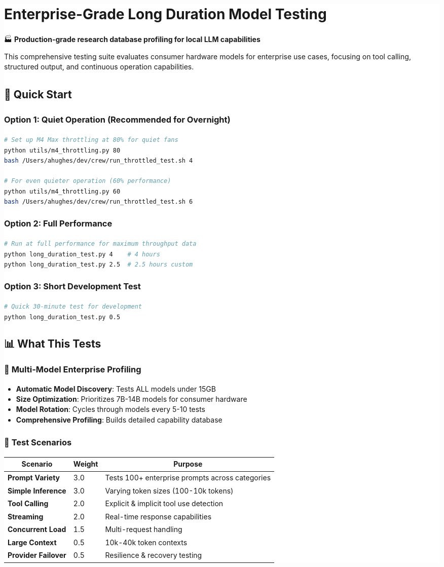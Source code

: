# Enterprise-Grade Long Duration Model Testing

🏭 **Production-grade research database profiling for local LLM capabilities**

This comprehensive testing suite evaluates consumer hardware models for enterprise use cases, focusing on tool calling, structured output, and continuous operation capabilities.

## 🚀 Quick Start

### Option 1: Quiet Operation (Recommended for Overnight)
```bash
# Set up M4 Max throttling at 80% for quiet fans
python utils/m4_throttling.py 80
bash /Users/ahughes/dev/crew/run_throttled_test.sh 4

# For even quieter operation (60% performance)
python utils/m4_throttling.py 60
bash /Users/ahughes/dev/crew/run_throttled_test.sh 6
```

### Option 2: Full Performance
```bash
# Run at full performance for maximum throughput data
python long_duration_test.py 4    # 4 hours
python long_duration_test.py 2.5  # 2.5 hours custom
```

### Option 3: Short Development Test
```bash
# Quick 30-minute test for development
python long_duration_test.py 0.5
```

## 📊 What This Tests

### 🤖 **Multi-Model Enterprise Profiling**
- **Automatic Model Discovery**: Tests ALL models under 15GB
- **Size Optimization**: Prioritizes 7B-14B models for consumer hardware
- **Model Rotation**: Cycles through models every 5-10 tests
- **Comprehensive Profiling**: Builds detailed capability database

### 🎯 **Test Scenarios**

| Scenario | Weight | Purpose |
|----------|--------|---------|
| **Prompt Variety** | 3.0 | Tests 100+ enterprise prompts across categories |
| **Simple Inference** | 3.0 | Varying token sizes (100-10k tokens) |
| **Tool Calling** | 2.0 | Explicit & implicit tool use detection |
| **Streaming** | 2.0 | Real-time response capabilities |
| **Concurrent Load** | 1.5 | Multi-request handling |
| **Large Context** | 0.5 | 10k-40k token contexts |
| **Provider Failover** | 0.5 | Resilience & recovery testing |
